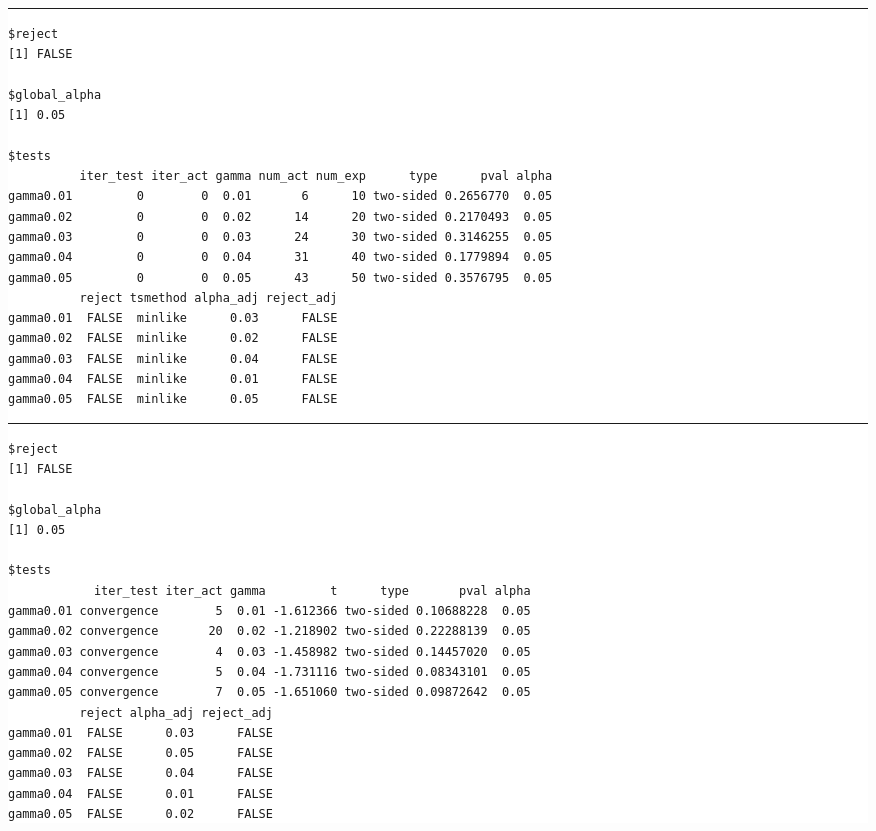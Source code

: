 
---

    $reject
    [1] FALSE
    
    $global_alpha
    [1] 0.05
    
    $tests
              iter_test iter_act gamma num_act num_exp      type      pval alpha
    gamma0.01         0        0  0.01       6      10 two-sided 0.2656770  0.05
    gamma0.02         0        0  0.02      14      20 two-sided 0.2170493  0.05
    gamma0.03         0        0  0.03      24      30 two-sided 0.3146255  0.05
    gamma0.04         0        0  0.04      31      40 two-sided 0.1779894  0.05
    gamma0.05         0        0  0.05      43      50 two-sided 0.3576795  0.05
              reject tsmethod alpha_adj reject_adj
    gamma0.01  FALSE  minlike      0.03      FALSE
    gamma0.02  FALSE  minlike      0.02      FALSE
    gamma0.03  FALSE  minlike      0.04      FALSE
    gamma0.04  FALSE  minlike      0.01      FALSE
    gamma0.05  FALSE  minlike      0.05      FALSE
    

---

    $reject
    [1] FALSE
    
    $global_alpha
    [1] 0.05
    
    $tests
                iter_test iter_act gamma         t      type       pval alpha
    gamma0.01 convergence        5  0.01 -1.612366 two-sided 0.10688228  0.05
    gamma0.02 convergence       20  0.02 -1.218902 two-sided 0.22288139  0.05
    gamma0.03 convergence        4  0.03 -1.458982 two-sided 0.14457020  0.05
    gamma0.04 convergence        5  0.04 -1.731116 two-sided 0.08343101  0.05
    gamma0.05 convergence        7  0.05 -1.651060 two-sided 0.09872642  0.05
              reject alpha_adj reject_adj
    gamma0.01  FALSE      0.03      FALSE
    gamma0.02  FALSE      0.05      FALSE
    gamma0.03  FALSE      0.04      FALSE
    gamma0.04  FALSE      0.01      FALSE
    gamma0.05  FALSE      0.02      FALSE
    


